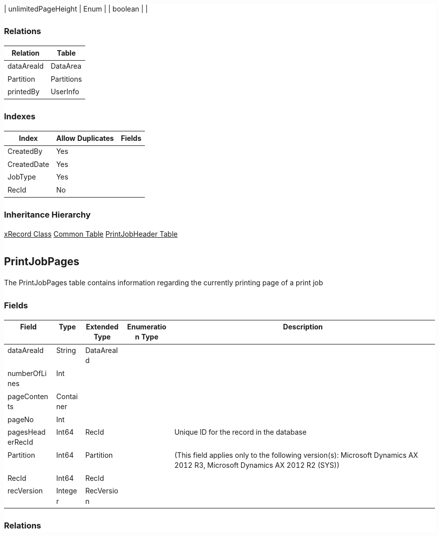 | unlimitedPageHeight | Enum        |                  | boolean          |                                                                                                                           |

### Relations

| Relation   | Table      |
|------------|------------|
| dataAreaId | DataArea   |
| Partition  | Partitions |
| printedBy  | UserInfo   |

### Indexes

| Index       | Allow Duplicates | Fields |
|-------------|------------------|--------|
| CreatedBy   | Yes              |        |
| CreatedDate | Yes              |        |
| JobType     | Yes              |        |
| RecId       | No               |        |

### Inheritance Hierarchy

[xRecord Class](x-classes.md#class-xrecord) [Common Table](#common) [PrintJobHeader Table](#printjobheader)

## []()PrintJobPages
The PrintJobPages table contains information regarding the currently printing page of a print job

### Fields

| Field            | Type      | Extended Type | Enumeration Type | Description                                                                                                               |
|------------------|-----------|---------------|------------------|---------------------------------------------------------------------------------------------------------------------------|
| dataAreaId       | String    | DataAreaId    |                  |                                                                                                                           |
| numberOfLines    | Int       |               |                  |                                                                                                                           |
| pageContents     | Container |               |                  |                                                                                                                           |
| pageNo           | Int       |               |                  |                                                                                                                           |
| pagesHeaderRecId | Int64     | RecId         |                  | Unique ID for the record in the database                                                                                  |
| Partition        | Int64     | Partition     |                  | (This field applies only to the following version(s): Microsoft Dynamics AX 2012 R3, Microsoft Dynamics AX 2012 R2 (SYS)) |
| RecId            | Int64     | RecId         |                  |                                                                                                                           |
| recVersion       | Integer   | RecVersion    |                  |                                                                                                                           |

### Relations
